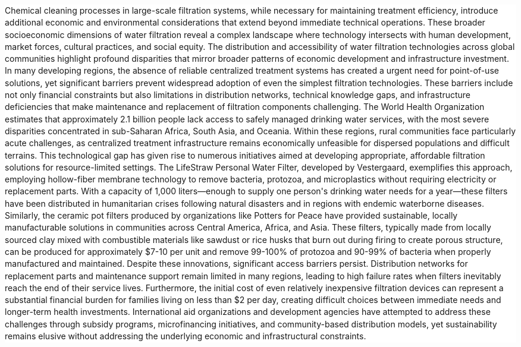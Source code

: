 Chemical cleaning processes in large-scale filtration systems, while necessary for maintaining treatment efficiency, introduce additional economic and environmental considerations that extend beyond immediate technical operations. These broader socioeconomic dimensions of water filtration reveal a complex landscape where technology intersects with human development, market forces, cultural practices, and social equity. The distribution and accessibility of water filtration technologies across global communities highlight profound disparities that mirror broader patterns of economic development and infrastructure investment. In many developing regions, the absence of reliable centralized treatment systems has created a urgent need for point-of-use solutions, yet significant barriers prevent widespread adoption of even the simplest filtration technologies. These barriers include not only financial constraints but also limitations in distribution networks, technical knowledge gaps, and infrastructure deficiencies that make maintenance and replacement of filtration components challenging. The World Health Organization estimates that approximately 2.1 billion people lack access to safely managed drinking water services, with the most severe disparities concentrated in sub-Saharan Africa, South Asia, and Oceania. Within these regions, rural communities face particularly acute challenges, as centralized treatment infrastructure remains economically unfeasible for dispersed populations and difficult terrains. This technological gap has given rise to numerous initiatives aimed at developing appropriate, affordable filtration solutions for resource-limited settings. The LifeStraw Personal Water Filter, developed by Vestergaard, exemplifies this approach, employing hollow-fiber membrane technology to remove bacteria, protozoa, and microplastics without requiring electricity or replacement parts. With a capacity of 1,000 liters—enough to supply one person's drinking water needs for a year—these filters have been distributed in humanitarian crises following natural disasters and in regions with endemic waterborne diseases. Similarly, the ceramic pot filters produced by organizations like Potters for Peace have provided sustainable, locally manufacturable solutions in communities across Central America, Africa, and Asia. These filters, typically made from locally sourced clay mixed with combustible materials like sawdust or rice husks that burn out during firing to create porous structure, can be produced for approximately $7-10 per unit and remove 99-100% of protozoa and 90-99% of bacteria when properly manufactured and maintained. Despite these innovations, significant access barriers persist. Distribution networks for replacement parts and maintenance support remain limited in many regions, leading to high failure rates when filters inevitably reach the end of their service lives. Furthermore, the initial cost of even relatively inexpensive filtration devices can represent a substantial financial burden for families living on less than $2 per day, creating difficult choices between immediate needs and longer-term health investments. International aid organizations and development agencies have attempted to address these challenges through subsidy programs, microfinancing initiatives, and community-based distribution models, yet sustainability remains elusive without addressing the underlying economic and infrastructural constraints.

